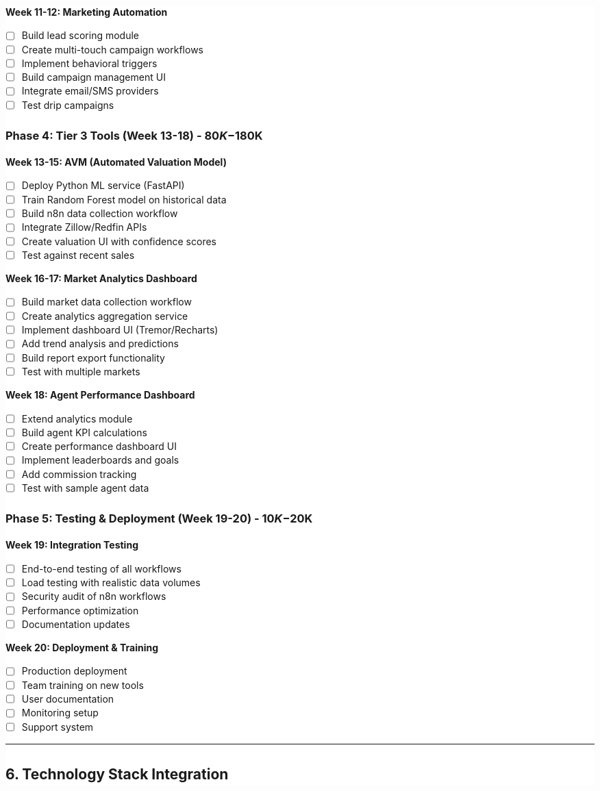 **Week 11-12: Marketing Automation**
- [ ] Build lead scoring module
- [ ] Create multi-touch campaign workflows
- [ ] Implement behavioral triggers
- [ ] Build campaign management UI
- [ ] Integrate email/SMS providers
- [ ] Test drip campaigns

### Phase 4: Tier 3 Tools (Week 13-18) - $80K-$180K

**Week 13-15: AVM (Automated Valuation Model)**
- [ ] Deploy Python ML service (FastAPI)
- [ ] Train Random Forest model on historical data
- [ ] Build n8n data collection workflow
- [ ] Integrate Zillow/Redfin APIs
- [ ] Create valuation UI with confidence scores
- [ ] Test against recent sales

**Week 16-17: Market Analytics Dashboard**
- [ ] Build market data collection workflow
- [ ] Create analytics aggregation service
- [ ] Implement dashboard UI (Tremor/Recharts)
- [ ] Add trend analysis and predictions
- [ ] Build report export functionality
- [ ] Test with multiple markets

**Week 18: Agent Performance Dashboard**
- [ ] Extend analytics module
- [ ] Build agent KPI calculations
- [ ] Create performance dashboard UI
- [ ] Implement leaderboards and goals
- [ ] Add commission tracking
- [ ] Test with sample agent data

### Phase 5: Testing & Deployment (Week 19-20) - $10K-$20K

**Week 19: Integration Testing**
- [ ] End-to-end testing of all workflows
- [ ] Load testing with realistic data volumes
- [ ] Security audit of n8n workflows
- [ ] Performance optimization
- [ ] Documentation updates

**Week 20: Deployment & Training**
- [ ] Production deployment
- [ ] Team training on new tools
- [ ] User documentation
- [ ] Monitoring setup
- [ ] Support system

---

## 6. Technology Stack Integration
